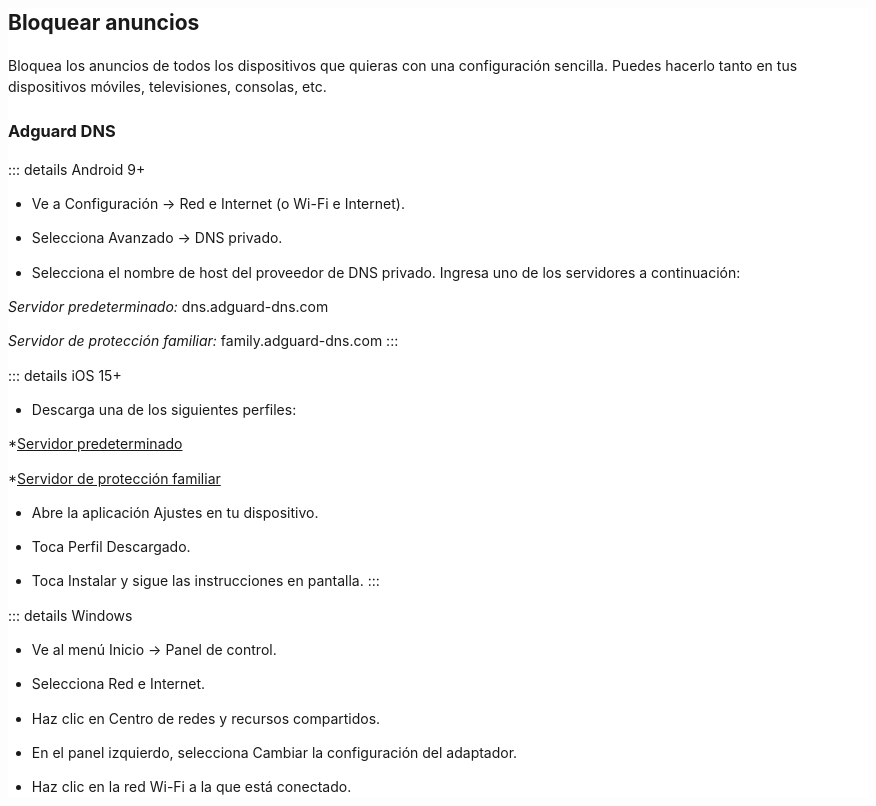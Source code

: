 ## Bloquear anuncios

Bloquea los anuncios de todos los dispositivos que quieras con una configuración sencilla. Puedes hacerlo tanto en tus dispositivos móviles, televisiones, consolas, etc.


### Adguard DNS


::: details Android 9+


- Ve a Configuración → Red e Internet (o Wi-Fi e Internet).


- Selecciona Avanzado → DNS privado.


- Selecciona el nombre de host del proveedor de DNS privado. Ingresa uno de los servidores a continuación:

*Servidor predeterminado:* dns.adguard-dns.com

*Servidor de protección familiar:* family.adguard-dns.com
:::

::: details iOS 15+


- Descarga una de los siguientes perfiles:


*[Servidor predeterminado](https://github.com/NOIR-DexPrkr/dexco-files/raw/main/uploads/iOS%20cofig%20dns/adguard-dns.mobileconfig)
    
*[Servidor de protección familiar](https://github.com/NOIR-DexPrkr/dexco-files/raw/main/uploads/iOS%20cofig%20dns/adguard-dns-family.mobileconfig)


- Abre la aplicación Ajustes en tu dispositivo.


- Toca Perfil Descargado.


- Toca Instalar y sigue las instrucciones en pantalla.
:::

::: details Windows


- Ve al menú Inicio → Panel de control.


- Selecciona Red e Internet.


- Haz clic en Centro de redes y recursos compartidos.


- En el panel izquierdo, selecciona Cambiar la configuración del adaptador.


- Haz clic en la red Wi-Fi a la que está conectado.

